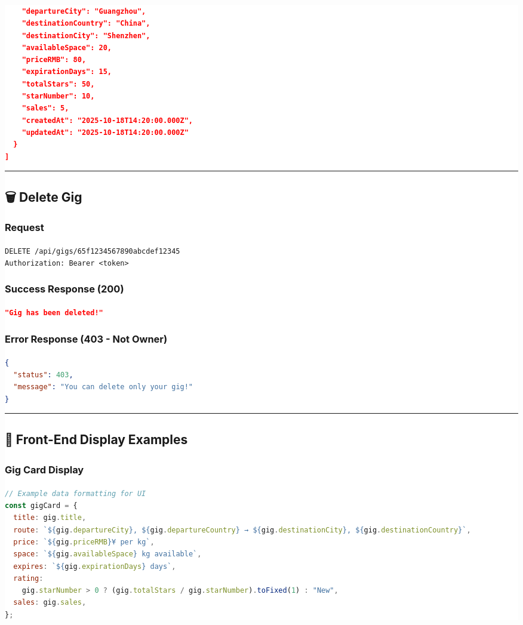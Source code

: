 ```json
    "departureCity": "Guangzhou",
    "destinationCountry": "China",
    "destinationCity": "Shenzhen",
    "availableSpace": 20,
    "priceRMB": 80,
    "expirationDays": 15,
    "totalStars": 50,
    "starNumber": 10,
    "sales": 5,
    "createdAt": "2025-10-18T14:20:00.000Z",
    "updatedAt": "2025-10-18T14:20:00.000Z"
  }
]
```

---

## 🗑️ Delete Gig

### Request

```http
DELETE /api/gigs/65f1234567890abcdef12345
Authorization: Bearer <token>
```

### Success Response (200)

```json
"Gig has been deleted!"
```

### Error Response (403 - Not Owner)

```json
{
  "status": 403,
  "message": "You can delete only your gig!"
}
```

---

## 🎨 Front-End Display Examples

### Gig Card Display

```javascript
// Example data formatting for UI
const gigCard = {
  title: gig.title,
  route: `${gig.departureCity}, ${gig.departureCountry} → ${gig.destinationCity}, ${gig.destinationCountry}`,
  price: `${gig.priceRMB}¥ per kg`,
  space: `${gig.availableSpace} kg available`,
  expires: `${gig.expirationDays} days`,
  rating:
    gig.starNumber > 0 ? (gig.totalStars / gig.starNumber).toFixed(1) : "New",
  sales: gig.sales,
};
```

